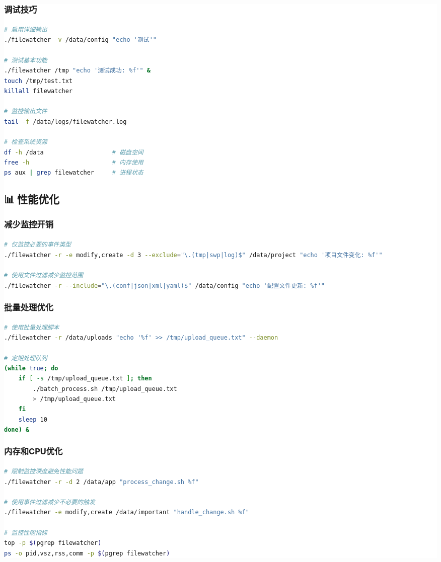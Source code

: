 ### 调试技巧

```bash
# 启用详细输出
./filewatcher -v /data/config "echo '测试'"

# 测试基本功能
./filewatcher /tmp "echo '测试成功: %f'" &
touch /tmp/test.txt
killall filewatcher

# 监控输出文件
tail -f /data/logs/filewatcher.log

# 检查系统资源
df -h /data                   # 磁盘空间
free -h                       # 内存使用
ps aux | grep filewatcher     # 进程状态
```

## 📊 性能优化

### 减少监控开销

```bash
# 仅监控必要的事件类型
./filewatcher -r -e modify,create -d 3 --exclude="\.(tmp|swp|log)$" /data/project "echo '项目文件变化: %f'"

# 使用文件过滤减少监控范围
./filewatcher -r --include="\.(conf|json|xml|yaml)$" /data/config "echo '配置文件更新: %f'"
```

### 批量处理优化

```bash
# 使用批量处理脚本
./filewatcher -r /data/uploads "echo '%f' >> /tmp/upload_queue.txt" --daemon

# 定期处理队列
(while true; do
    if [ -s /tmp/upload_queue.txt ]; then
        ./batch_process.sh /tmp/upload_queue.txt
        > /tmp/upload_queue.txt
    fi
    sleep 10
done) &
```

### 内存和CPU优化

```bash
# 限制监控深度避免性能问题
./filewatcher -r -d 2 /data/app "process_change.sh %f"

# 使用事件过滤减少不必要的触发
./filewatcher -e modify,create /data/important "handle_change.sh %f"

# 监控性能指标
top -p $(pgrep filewatcher)
ps -o pid,vsz,rss,comm -p $(pgrep filewatcher)
```
